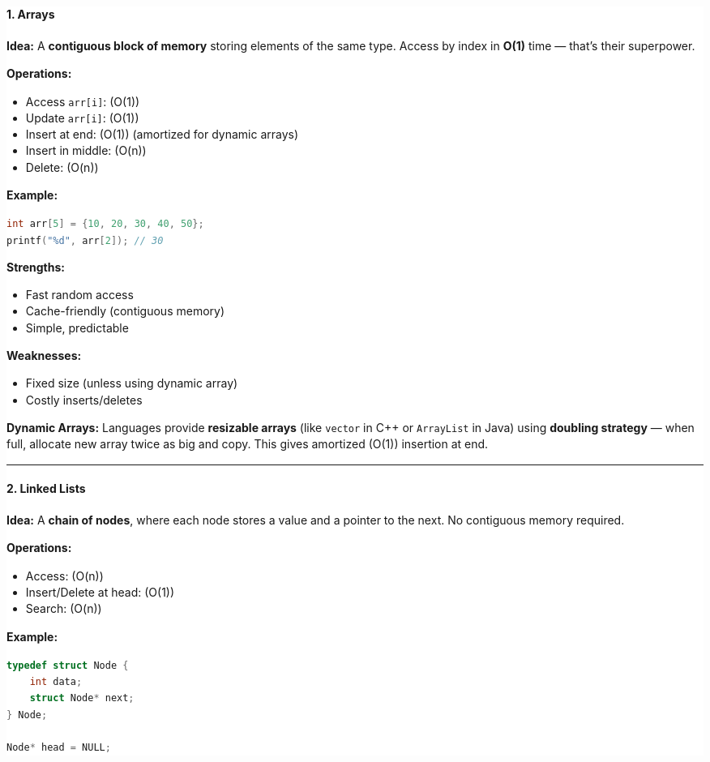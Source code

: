 
#### 1. Arrays

**Idea:**
A **contiguous block of memory** storing elements of the same type.
Access by index in **O(1)** time — that’s their superpower.

**Operations:**

* Access `arr[i]`: (O(1))
* Update `arr[i]`: (O(1))
* Insert at end: (O(1)) (amortized for dynamic arrays)
* Insert in middle: (O(n))
* Delete: (O(n))

**Example:**

```c
int arr[5] = {10, 20, 30, 40, 50};
printf("%d", arr[2]); // 30
```

**Strengths:**

* Fast random access
* Cache-friendly (contiguous memory)
* Simple, predictable

**Weaknesses:**

* Fixed size (unless using dynamic array)
* Costly inserts/deletes

**Dynamic Arrays:**
Languages provide **resizable arrays** (like `vector` in C++ or `ArrayList` in Java) using **doubling strategy** — when full, allocate new array twice as big and copy.
This gives amortized (O(1)) insertion at end.

---

#### 2. Linked Lists

**Idea:**
A **chain of nodes**, where each node stores a value and a pointer to the next.
No contiguous memory required.

**Operations:**

* Access: (O(n))
* Insert/Delete at head: (O(1))
* Search: (O(n))

**Example:**

```c
typedef struct Node {
    int data;
    struct Node* next;
} Node;

Node* head = NULL;
```
